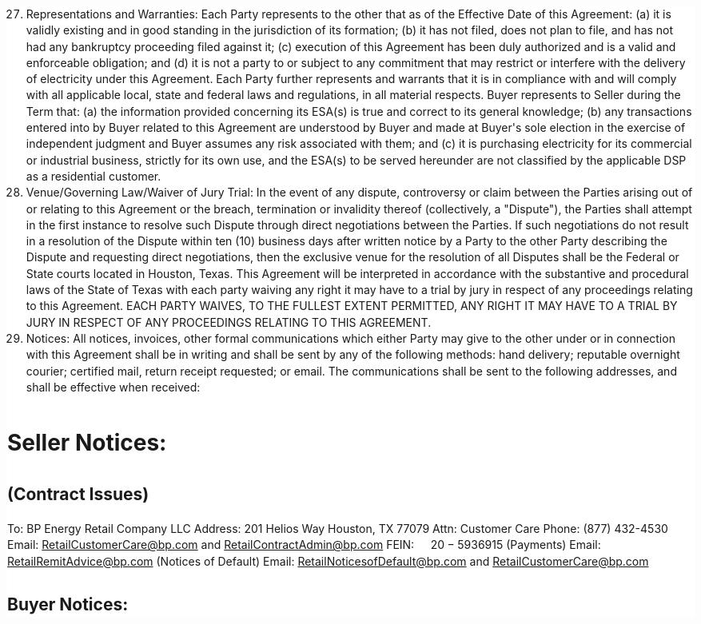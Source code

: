 27. Representations and Warranties: Each Party represents to the other that as of the Effective Date of this Agreement: (a) it is validly existing and in good standing in the jurisdiction of its formation; (b) it has not filed, does not plan to file, and has not had any bankruptcy proceeding filed against it; (c) execution of this Agreement has been duly authorized and is a valid and enforceable obligation; and (d) it is not a party to or subject to any commitment that may restrict or interfere with the delivery of electricity under this Agreement. Each Party further represents and warrants that it is in compliance with and will comply with all applicable local, state and federal laws and regulations, in all material respects. Buyer represents to Seller during the Term that: (a) the information provided concerning its ESA(s) is true and correct to its general knowledge; (b) any transactions entered into by Buyer related to this Agreement are understood by Buyer and made at Buyer's sole election in the exercise of independent judgment and Buyer assumes any risk associated with them; and (c) it is purchasing electricity for its commercial or industrial business, strictly for its own use, and the ESA(s) to be served hereunder are not classified by the applicable DSP as a residential customer.
28. Venue/Governing Law/Waiver of Jury Trial: In the event of any dispute, controversy or claim between the Parties arising out of or relating to this Agreement or the breach, termination or invalidity thereof (collectively, a "Dispute"), the Parties shall attempt in the first instance to resolve such Dispute through direct negotiations between the Parties. If such negotiations do not result in a resolution of the Dispute within ten (10) business days after written notice by a Party to the other Party describing the Dispute and requesting direct negotiations, then the exclusive venue for the resolution of all Disputes shall be the Federal or State courts located in Houston, Texas. This Agreement will be interpreted in accordance with the substantive and procedural laws of the State of Texas with each party waiving any right it may have to a trial by jury in respect of any proceedings relating to this Agreement. EACH PARTY WAIVES, TO THE FULLEST EXTENT PERMITTED, ANY RIGHT IT MAY HAVE TO A TRIAL BY JURY IN RESPECT OF ANY PROCEEDINGS RELATING TO THIS AGREEMENT.
29. Notices: All notices, invoices, other formal communications which either Party may give to the other under or in connection with this Agreement shall be in writing and shall be sent by any of the following methods: hand delivery; reputable overnight courier; certified mail, return receipt requested; or email. The communications shall be sent to the following addresses, and shall be effective when received:

# Seller Notices: 

## (Contract Issues)

To: BP Energy Retail Company LLC
Address: 201 Helios Way
Houston, TX 77079
Attn: Customer Care
Phone: (877) 432-4530
Email: RetailCustomerCare@bp.com and
RetailContractAdmin@bp.com
FEIN: $\quad 20-5936915$
(Payments)
Email: RetailRemitAdvice@bp.com
(Notices of Default)
Email: RetailNoticesofDefault@bp.com and
RetailCustomerCare@bp.com

## Buyer Notices:
